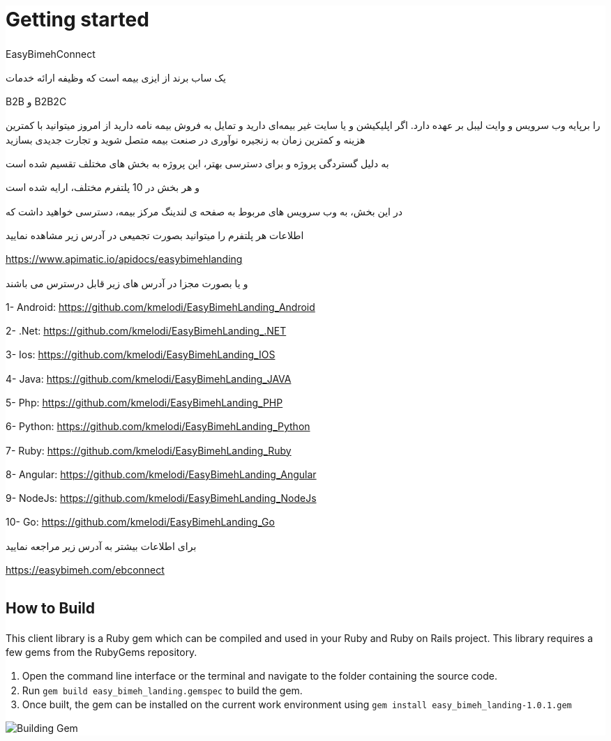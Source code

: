 # Getting started

EasyBimehConnect 

 یک ساب برند از ایزی بیمه است که وظیفه ارائه خدمات

 B2B و B2B2C

را برپایه وب سرویس و وایت لیبل بر عهده دارد. اگر اپلیکیشن و یا سایت غیر بیمه‌ای دارید و تمایل به فروش بیمه نامه دارید از امروز میتوانید با کمترین هزینه و کمترین زمان به زنجیره نوآوری در صنعت بیمه متصل شوید و تجارت جدیدی بسازید

به دلیل گستردگی پروژه و برای دسترسی بهتر، این پروژه به بخش های مختلف تقسیم شده است

و هر بخش در 10 پلتفرم مختلف، ارایه شده است

در این بخش، به وب سرویس های مربوط به صفحه ی لندینگ مرکز بیمه، دسترسی خواهید داشت که 

اطلاعات هر پلتفرم را میتوانید بصورت تجمیعی در آدرس زیر مشاهده نمایید

https://www.apimatic.io/apidocs/easybimehlanding

و یا بصورت مجزا در آدرس های زیر قابل درسترس می باشند

1- Android: https://github.com/kmelodi/EasyBimehLanding_Android

2- .Net: https://github.com/kmelodi/EasyBimehLanding_.NET

3- Ios: https://github.com/kmelodi/EasyBimehLanding_IOS

4- Java: https://github.com/kmelodi/EasyBimehLanding_JAVA

5- Php: https://github.com/kmelodi/EasyBimehLanding_PHP

6- Python: https://github.com/kmelodi/EasyBimehLanding_Python

7- Ruby: https://github.com/kmelodi/EasyBimehLanding_Ruby

8- Angular: https://github.com/kmelodi/EasyBimehLanding_Angular

9- NodeJs: https://github.com/kmelodi/EasyBimehLanding_NodeJs

10- Go: https://github.com/kmelodi/EasyBimehLanding_Go


برای اطلاعات بیشتر به آدرس زیر مراجعه نمایید

https://easybimeh.com/ebconnect

## How to Build

This client library is a Ruby gem which can be compiled and used in your Ruby and Ruby on Rails project. This library requires a few gems from the RubyGems repository.

1. Open the command line interface or the terminal and navigate to the folder containing the source code.
2. Run ``` gem build easy_bimeh_landing.gemspec ``` to build the gem.
3. Once built, the gem can be installed on the current work environment using ``` gem install easy_bimeh_landing-1.0.1.gem ```

![Building Gem](https://apidocs.io/illustration/ruby?step=buildSDK&workspaceFolder=Easy%20Bimeh%20Landing-Ruby&workspaceName=Easy%20Bimeh%20Landing-Ruby&projectName=easy_bimeh_landing&gemName=easy_bimeh_landing&gemVer=1.0.1)
